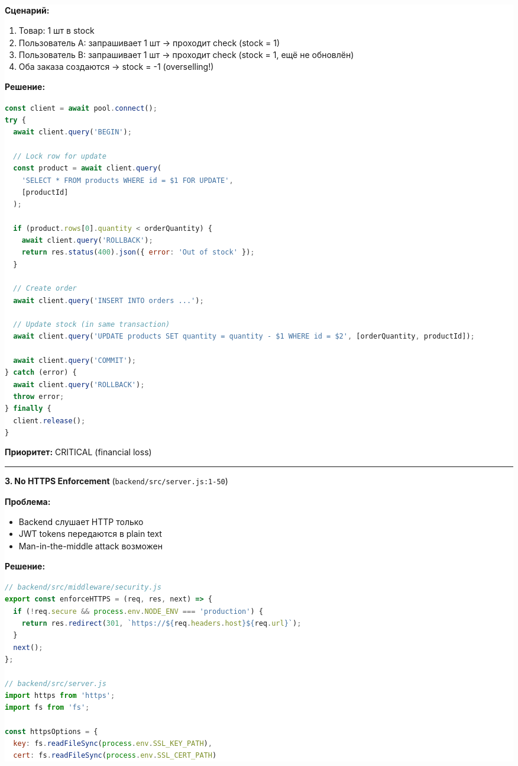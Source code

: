 **Сценарий:**
1. Товар: 1 шт в stock
2. Пользователь A: запрашивает 1 шт → проходит check (stock = 1)
3. Пользователь B: запрашивает 1 шт → проходит check (stock = 1, ещё не обновлён)
4. Оба заказа создаются → stock = -1 (overselling!)

**Решение:**
```javascript
const client = await pool.connect();
try {
  await client.query('BEGIN');
  
  // Lock row for update
  const product = await client.query(
    'SELECT * FROM products WHERE id = $1 FOR UPDATE',
    [productId]
  );
  
  if (product.rows[0].quantity < orderQuantity) {
    await client.query('ROLLBACK');
    return res.status(400).json({ error: 'Out of stock' });
  }
  
  // Create order
  await client.query('INSERT INTO orders ...');
  
  // Update stock (in same transaction)
  await client.query('UPDATE products SET quantity = quantity - $1 WHERE id = $2', [orderQuantity, productId]);
  
  await client.query('COMMIT');
} catch (error) {
  await client.query('ROLLBACK');
  throw error;
} finally {
  client.release();
}
```

**Приоритет:** CRITICAL (financial loss)

---

**3. No HTTPS Enforcement** (`backend/src/server.js:1-50`)

**Проблема:**
- Backend слушает HTTP только
- JWT tokens передаются в plain text
- Man-in-the-middle attack возможен

**Решение:**
```javascript
// backend/src/middleware/security.js
export const enforceHTTPS = (req, res, next) => {
  if (!req.secure && process.env.NODE_ENV === 'production') {
    return res.redirect(301, `https://${req.headers.host}${req.url}`);
  }
  next();
};

// backend/src/server.js
import https from 'https';
import fs from 'fs';

const httpsOptions = {
  key: fs.readFileSync(process.env.SSL_KEY_PATH),
  cert: fs.readFileSync(process.env.SSL_CERT_PATH)
```